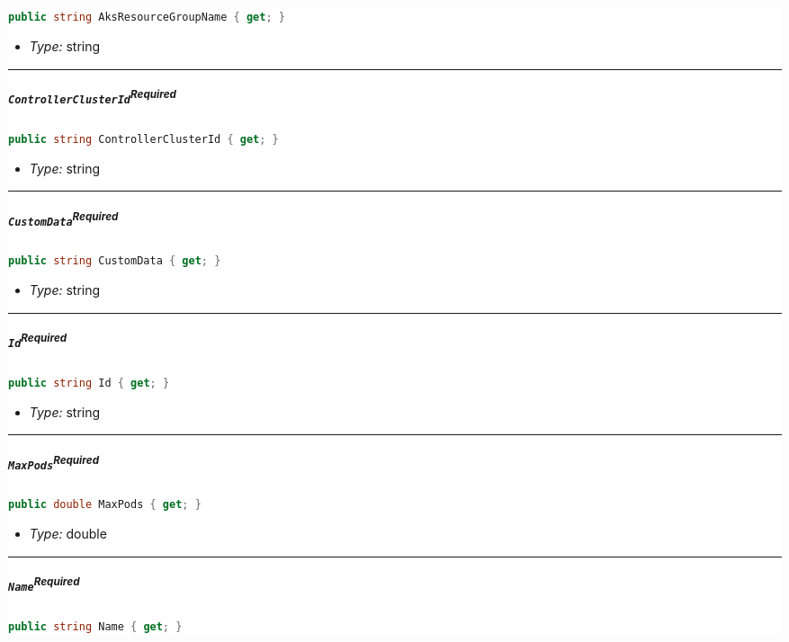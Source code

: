 ```csharp
public string AksResourceGroupName { get; }
```

- *Type:* string

---

##### `ControllerClusterId`<sup>Required</sup> <a name="ControllerClusterId" id="@cdktf/provider-spotinst.oceanAks.OceanAks.property.controllerClusterId"></a>

```csharp
public string ControllerClusterId { get; }
```

- *Type:* string

---

##### `CustomData`<sup>Required</sup> <a name="CustomData" id="@cdktf/provider-spotinst.oceanAks.OceanAks.property.customData"></a>

```csharp
public string CustomData { get; }
```

- *Type:* string

---

##### `Id`<sup>Required</sup> <a name="Id" id="@cdktf/provider-spotinst.oceanAks.OceanAks.property.id"></a>

```csharp
public string Id { get; }
```

- *Type:* string

---

##### `MaxPods`<sup>Required</sup> <a name="MaxPods" id="@cdktf/provider-spotinst.oceanAks.OceanAks.property.maxPods"></a>

```csharp
public double MaxPods { get; }
```

- *Type:* double

---

##### `Name`<sup>Required</sup> <a name="Name" id="@cdktf/provider-spotinst.oceanAks.OceanAks.property.name"></a>

```csharp
public string Name { get; }
```
